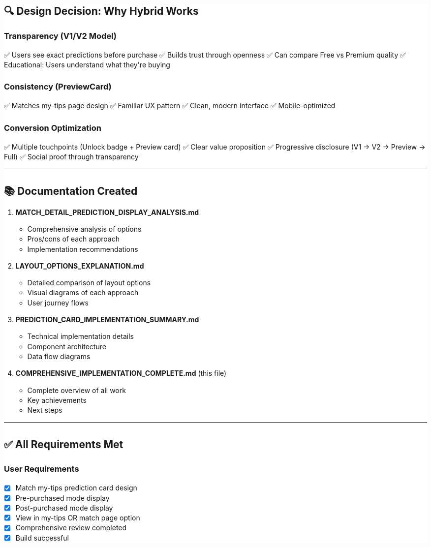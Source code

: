 
## 🔍 Design Decision: Why Hybrid Works

### **Transparency (V1/V2 Model)**
✅ Users see exact predictions before purchase
✅ Builds trust through openness
✅ Can compare Free vs Premium quality
✅ Educational: Users understand what they're buying

### **Consistency (PreviewCard)**
✅ Matches my-tips page design
✅ Familiar UX pattern
✅ Clean, modern interface
✅ Mobile-optimized

### **Conversion Optimization**
✅ Multiple touchpoints (Unlock badge + Preview card)
✅ Clear value proposition
✅ Progressive disclosure (V1 → V2 → Preview → Full)
✅ Social proof through transparency

---

## 📚 Documentation Created

1. **MATCH_DETAIL_PREDICTION_DISPLAY_ANALYSIS.md**
   - Comprehensive analysis of options
   - Pros/cons of each approach
   - Implementation recommendations

2. **LAYOUT_OPTIONS_EXPLANATION.md**
   - Detailed comparison of layout options
   - Visual diagrams of each approach
   - User journey flows

3. **PREDICTION_CARD_IMPLEMENTATION_SUMMARY.md**
   - Technical implementation details
   - Component architecture
   - Data flow diagrams

4. **COMPREHENSIVE_IMPLEMENTATION_COMPLETE.md** (this file)
   - Complete overview of all work
   - Key achievements
   - Next steps

---

## ✅ All Requirements Met

### **User Requirements**
- [x] Match my-tips prediction card design
- [x] Pre-purchased mode display
- [x] Post-purchased mode display
- [x] View in my-tips OR match page option
- [x] Comprehensive review completed
- [x] Build successful
